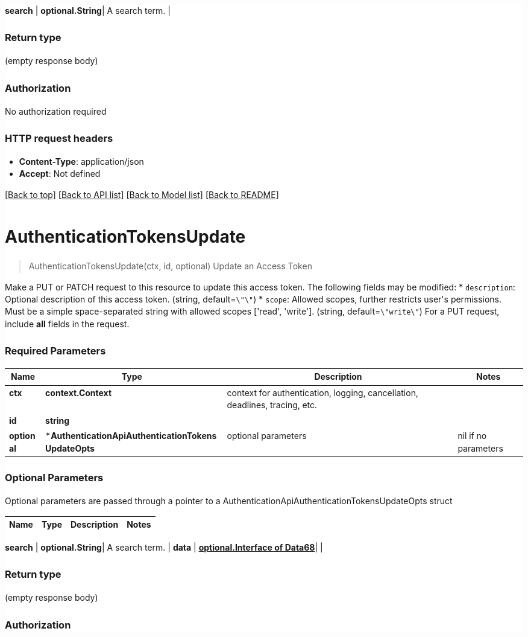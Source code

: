  **search** | **optional.String**| A search term. | 

### Return type

 (empty response body)

### Authorization

No authorization required

### HTTP request headers

 - **Content-Type**: application/json
 - **Accept**: Not defined

[[Back to top]](#) [[Back to API list]](../README.md#documentation-for-api-endpoints) [[Back to Model list]](../README.md#documentation-for-models) [[Back to README]](../README.md)

# **AuthenticationTokensUpdate**
> AuthenticationTokensUpdate(ctx, id, optional)
 Update an Access Token

 Make a PUT or PATCH request to this resource to update this access token.  The following fields may be modified:          * `description`: Optional description of this access token. (string, default=`\"\"`)      * `scope`: Allowed scopes, further restricts user&#39;s permissions. Must be a simple space-separated string with allowed scopes [&#39;read&#39;, &#39;write&#39;]. (string, default=`\"write\"`)       For a PUT request, include **all** fields in the request.

### Required Parameters

Name | Type | Description  | Notes
------------- | ------------- | ------------- | -------------
 **ctx** | **context.Context** | context for authentication, logging, cancellation, deadlines, tracing, etc.
  **id** | **string**|  | 
 **optional** | ***AuthenticationApiAuthenticationTokensUpdateOpts** | optional parameters | nil if no parameters

### Optional Parameters
Optional parameters are passed through a pointer to a AuthenticationApiAuthenticationTokensUpdateOpts struct

Name | Type | Description  | Notes
------------- | ------------- | ------------- | -------------

 **search** | **optional.String**| A search term. | 
 **data** | [**optional.Interface of Data68**](Data68.md)|  | 

### Return type

 (empty response body)

### Authorization

